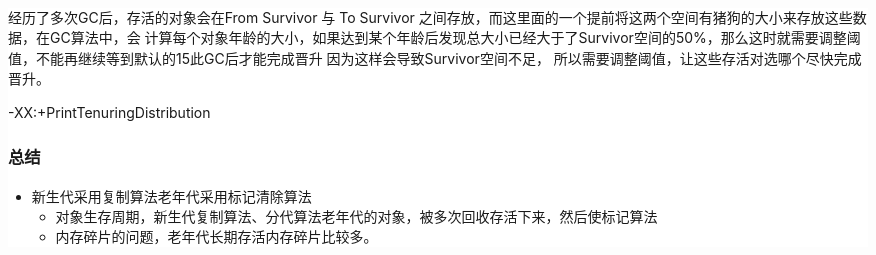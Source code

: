 经历了多次GC后，存活的对象会在From Survivor 与 To Survivor 之间存放，而这里面的一个提前将这两个空间有猪狗的大小来存放这些数据，在GC算法中，会
计算每个对象年龄的大小，如果达到某个年龄后发现总大小已经大于了Survivor空间的50%，那么这时就需要调整阈值，不能再继续等到默认的15此GC后才能完成晋升
因为这样会导致Survivor空间不足， 所以需要调整阈值，让这些存活对选哪个尽快完成晋升。

-XX:+PrintTenuringDistribution

### 总结
* 新生代采用复制算法老年代采用标记清除算法
  * 对象生存周期，新生代复制算法、分代算法老年代的对象，被多次回收存活下来，然后使标记算法
  * 内存碎片的问题，老年代长期存活内存碎片比较多。